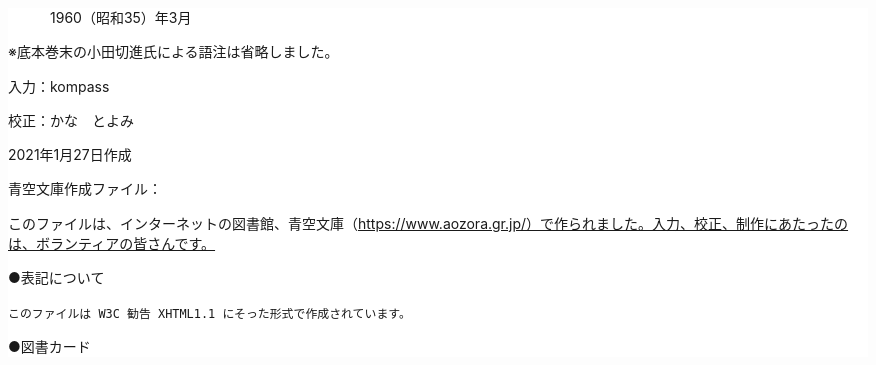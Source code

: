 　　　1960（昭和35）年3月

※底本巻末の小田切進氏による語注は省略しました。

入力：kompass

校正：かな　とよみ

2021年1月27日作成

青空文庫作成ファイル：

このファイルは、インターネットの図書館、青空文庫（https://www.aozora.gr.jp/）で作られました。入力、校正、制作にあたったのは、ボランティアの皆さんです。











●表記について


	このファイルは W3C 勧告 XHTML1.1 にそった形式で作成されています。







●図書カード